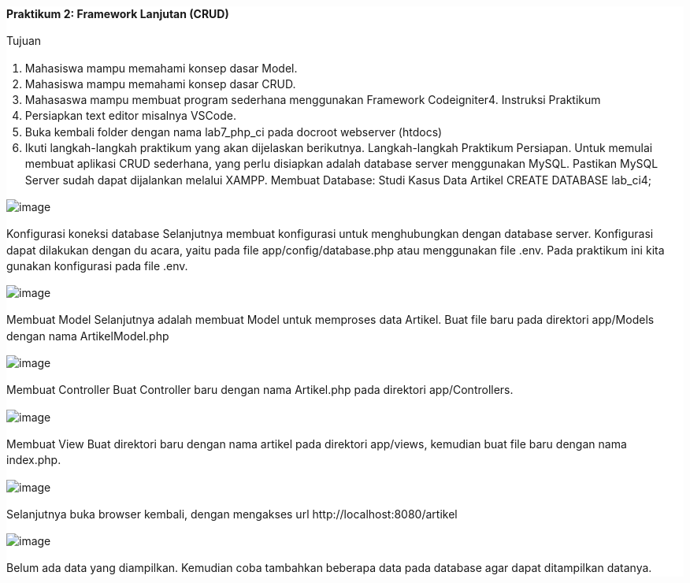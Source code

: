 **Praktikum 2: Framework Lanjutan (CRUD)**

Tujuan
1. Mahasiswa mampu memahami konsep dasar Model.
2. Mahasiswa mampu memahami konsep dasar CRUD.
3. Mahasaswa mampu membuat program sederhana menggunakan Framework Codeigniter4.
Instruksi Praktikum
1. Persiapkan text editor misalnya VSCode.
2. Buka kembali folder dengan nama lab7_php_ci pada docroot webserver (htdocs)
3. Ikuti langkah-langkah praktikum yang akan dijelaskan berikutnya.
Langkah-langkah Praktikum
Persiapan.
Untuk memulai membuat aplikasi CRUD sederhana, yang perlu disiapkan adalah database
server menggunakan MySQL. Pastikan MySQL Server sudah dapat dijalankan melalui
XAMPP.
Membuat Database: Studi Kasus Data Artikel
CREATE DATABASE lab_ci4;

![image](https://github.com/user-attachments/assets/ac5427bd-dece-45a7-b002-a80a89030ccd)


Konfigurasi koneksi database
Selanjutnya membuat konfigurasi untuk menghubungkan dengan database server. Konfigurasi
dapat dilakukan dengan du acara, yaitu pada file app/config/database.php atau menggunakan
file .env. Pada praktikum ini kita gunakan konfigurasi pada file .env.
 
![image](https://github.com/user-attachments/assets/d260fd01-ef10-4fae-9c15-a19d83faf166)


Membuat Model
Selanjutnya adalah membuat Model untuk memproses data Artikel. Buat file baru pada
direktori app/Models dengan nama ArtikelModel.php

![image](https://github.com/user-attachments/assets/1f660298-f298-443f-a8bb-539fe46fc020)


Membuat Controller
Buat Controller baru dengan nama Artikel.php pada direktori app/Controllers.

![image](https://github.com/user-attachments/assets/f625b8a5-baca-4558-8438-7f464523bbaf)


Membuat View
Buat direktori baru dengan nama artikel pada direktori app/views, kemudian buat file baru
dengan nama index.php.

![image](https://github.com/user-attachments/assets/c3c9b37d-cf83-4cfd-95f2-184a6400e936)


Selanjutnya buka browser kembali, dengan mengakses url http://localhost:8080/artikel

![image](https://github.com/user-attachments/assets/790b96f8-3d62-4aad-99b9-34f9e6d2bae3)


Belum ada data yang diampilkan. Kemudian coba tambahkan beberapa data pada database agar
dapat ditampilkan datanya.
